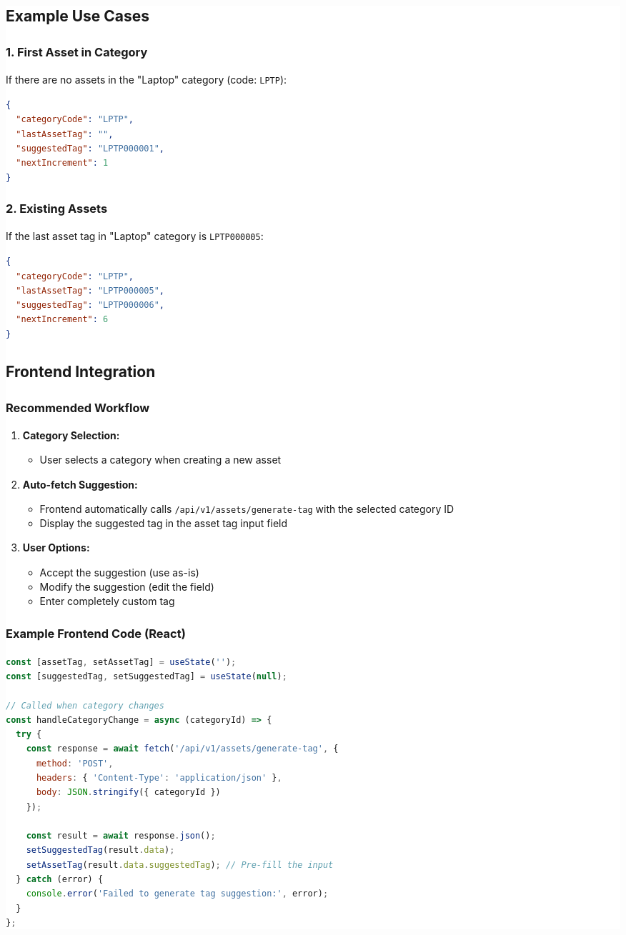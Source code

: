 ## Example Use Cases

### 1. First Asset in Category
If there are no assets in the "Laptop" category (code: `LPTP`):
```json
{
  "categoryCode": "LPTP",
  "lastAssetTag": "",
  "suggestedTag": "LPTP000001",
  "nextIncrement": 1
}
```

### 2. Existing Assets
If the last asset tag in "Laptop" category is `LPTP000005`:
```json
{
  "categoryCode": "LPTP",
  "lastAssetTag": "LPTP000005",
  "suggestedTag": "LPTP000006",
  "nextIncrement": 6
}
```

## Frontend Integration

### Recommended Workflow

1. **Category Selection:**
   - User selects a category when creating a new asset

2. **Auto-fetch Suggestion:**
   - Frontend automatically calls `/api/v1/assets/generate-tag` with the selected category ID
   - Display the suggested tag in the asset tag input field

3. **User Options:**
   - Accept the suggestion (use as-is)
   - Modify the suggestion (edit the field)
   - Enter completely custom tag

### Example Frontend Code (React)

```javascript
const [assetTag, setAssetTag] = useState('');
const [suggestedTag, setSuggestedTag] = useState(null);

// Called when category changes
const handleCategoryChange = async (categoryId) => {
  try {
    const response = await fetch('/api/v1/assets/generate-tag', {
      method: 'POST',
      headers: { 'Content-Type': 'application/json' },
      body: JSON.stringify({ categoryId })
    });

    const result = await response.json();
    setSuggestedTag(result.data);
    setAssetTag(result.data.suggestedTag); // Pre-fill the input
  } catch (error) {
    console.error('Failed to generate tag suggestion:', error);
  }
};
```
